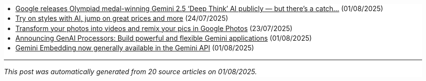 - [Google releases Olympiad medal-winning Gemini 2.5 ‘Deep Think’ AI publicly — but there’s a catch…](https://venturebeat.com/ai/google-releases-olympiad-medal-winning-gemini-2-5-deep-think-ai-publicly-but-theres-a-catch/) (01/08/2025)
- [Try on styles with AI, jump on great prices and more](https://blog.google/products/shopping/back-to-school-ai-updates-try-on-price-alerts/) (24/07/2025)
- [Transform your photos into videos and remix your pics in Google Photos](https://blog.google/products/photos/photo-to-video-remix-create-tab/) (23/07/2025)
- [Announcing GenAI Processors: Build powerful and flexible Gemini applications](https://developers.googleblog.com/en/genai-processors/) (01/08/2025)
- [Gemini Embedding now generally available in the Gemini API](https://developers.googleblog.com/en/gemini-embedding-available-gemini-api/) (01/08/2025)

---
*This post was automatically generated from 20 source articles on 01/08/2025.*
